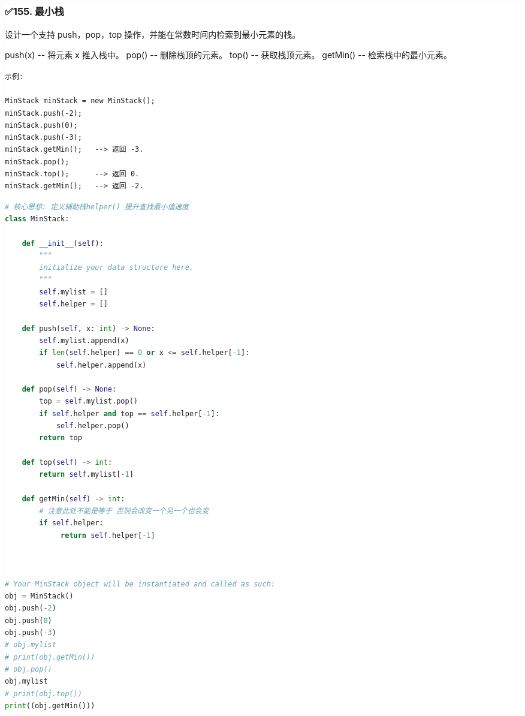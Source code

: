 ### ✅155. 最小栈

设计一个支持 push，pop，top 操作，并能在常数时间内检索到最小元素的栈。

push(x) -- 将元素 x 推入栈中。
pop() -- 删除栈顶的元素。
top() -- 获取栈顶元素。
getMin() -- 检索栈中的最小元素。

```
示例:

MinStack minStack = new MinStack();
minStack.push(-2);
minStack.push(0);
minStack.push(-3);
minStack.getMin();   --> 返回 -3.
minStack.pop();
minStack.top();      --> 返回 0.
minStack.getMin();   --> 返回 -2.
```


```python
# 核心思想: 定义辅助栈helper() 提升查找最小值速度
class MinStack:

    def __init__(self):
        """
        initialize your data structure here.
        """
        self.mylist = []
        self.helper = []

    def push(self, x: int) -> None:
        self.mylist.append(x)
        if len(self.helper) == 0 or x <= self.helper[-1]:
            self.helper.append(x)

    def pop(self) -> None:
        top = self.mylist.pop()
        if self.helper and top == self.helper[-1]:
            self.helper.pop()
        return top

    def top(self) -> int:
        return self.mylist[-1]

    def getMin(self) -> int:
        # 注意此处不能是等于 否则会改变一个另一个也会变
        if self.helper:
             return self.helper[-1]
           


# Your MinStack object will be instantiated and called as such:
obj = MinStack()
obj.push(-2)
obj.push(0)
obj.push(-3)
# obj.mylist
# print(obj.getMin())
# obj.pop()
obj.mylist
# print(obj.top())
print((obj.getMin()))
```